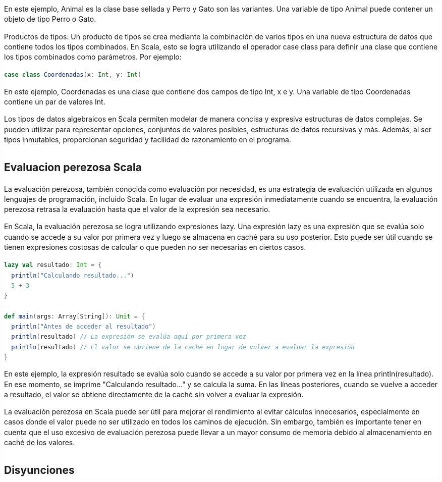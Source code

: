 En este ejemplo, Animal es la clase base sellada y Perro y Gato son las variantes. Una variable de tipo Animal puede contener un objeto de tipo Perro o Gato.

   Productos de tipos: Un producto de tipos se crea mediante la combinación de varios tipos en una nueva estructura de datos que contiene todos los tipos combinados. En Scala, esto se logra utilizando el operador case class para definir una clase que contiene los tipos combinados como parámetros. Por ejemplo:

```scala
case class Coordenadas(x: Int, y: Int)
```

En este ejemplo, Coordenadas es una clase que contiene dos campos de tipo Int, x e y. Una variable de tipo Coordenadas contiene un par de valores Int.

Los tipos de datos algebraicos en Scala permiten modelar de manera concisa y expresiva estructuras de datos complejas. Se pueden utilizar para representar opciones, conjuntos de valores posibles, estructuras de datos recursivas y más. Además, al ser tipos inmutables, proporcionan seguridad y facilidad de razonamiento en el programa.

## Evaluacion perezosa Scala

La evaluación perezosa, también conocida como evaluación por necesidad, es una estrategia de evaluación utilizada en algunos lenguajes de programación, incluido Scala. En lugar de evaluar una expresión inmediatamente cuando se encuentra, la evaluación perezosa retrasa la evaluación hasta que el valor de la expresión sea necesario.

En Scala, la evaluación perezosa se logra utilizando expresiones lazy. Una expresión lazy es una expresión que se evalúa solo cuando se accede a su valor por primera vez y luego se almacena en caché para su uso posterior. Esto puede ser útil cuando se tienen expresiones costosas de calcular o que pueden no ser necesarias en ciertos casos.

```scala
lazy val resultado: Int = {
  println("Calculando resultado...")
  5 + 3
}

def main(args: Array[String]): Unit = {
  println("Antes de acceder al resultado")
  println(resultado) // La expresión se evalúa aquí por primera vez
  println(resultado) // El valor se obtiene de la caché en lugar de volver a evaluar la expresión
}
```

En este ejemplo, la expresión resultado se evalúa solo cuando se accede a su valor por primera vez en la línea println(resultado). En ese momento, se imprime "Calculando resultado..." y se calcula la suma. En las líneas posteriores, cuando se vuelve a acceder a resultado, el valor se obtiene directamente de la caché sin volver a evaluar la expresión.

La evaluación perezosa en Scala puede ser útil para mejorar el rendimiento al evitar cálculos innecesarios, especialmente en casos donde el valor puede no ser utilizado en todos los caminos de ejecución. Sin embargo, también es importante tener en cuenta que el uso excesivo de evaluación perezosa puede llevar a un mayor consumo de memoria debido al almacenamiento en caché de los valores.

## Disyunciones
